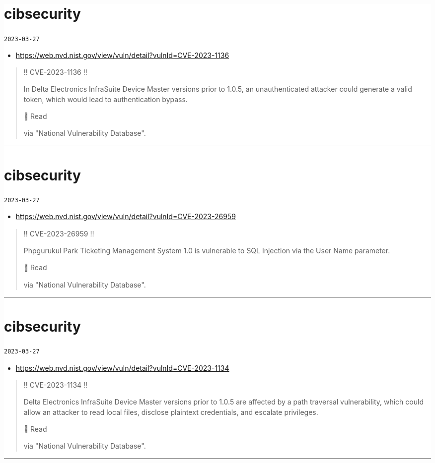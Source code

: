 
# cibsecurity
`2023-03-27`

* https://web.nvd.nist.gov/view/vuln/detail?vulnId=CVE-2023-1136

<blockquote>
‼ CVE-2023-1136 ‼

In Delta Electronics InfraSuite Device Master versions prior to 1.0.5, an unauthenticated attacker could generate a valid token, which would lead to authentication bypass.

📖 Read

via &quot;National Vulnerability Database&quot;.
</blockquote>

---

# cibsecurity
`2023-03-27`

* https://web.nvd.nist.gov/view/vuln/detail?vulnId=CVE-2023-26959

<blockquote>
‼ CVE-2023-26959 ‼

Phpgurukul Park Ticketing Management System 1.0 is vulnerable to SQL Injection via the User Name parameter.

📖 Read

via &quot;National Vulnerability Database&quot;.
</blockquote>

---

# cibsecurity
`2023-03-27`

* https://web.nvd.nist.gov/view/vuln/detail?vulnId=CVE-2023-1134

<blockquote>
‼ CVE-2023-1134 ‼

Delta Electronics InfraSuite Device Master versions prior to 1.0.5 are affected by a path traversal vulnerability, which could allow an attacker to read local files, disclose plaintext credentials, and escalate privileges.

📖 Read

via &quot;National Vulnerability Database&quot;.
</blockquote>

---
